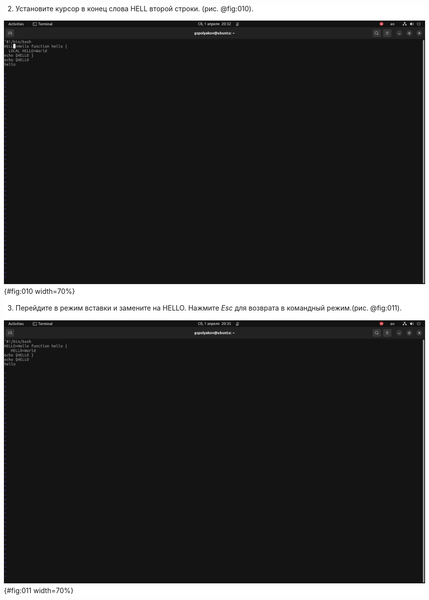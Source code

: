 2. Установите курсор в конец слова HELL второй строки. (рис. @fig:010).

![Установите курсор в конец слова HELL второй строки](image/image_12.png){#fig:010 width=70%}

3. Перейдите в режим вставки и замените на HELLO. Нажмите *Esc* для возврата в командный режим.(рис. @fig:011).

![Перейдите в режим вставки и замените на HELLO. Нажмите *Esc* для возврата в командный режим](image/image_13.png){#fig:011 width=70%}
